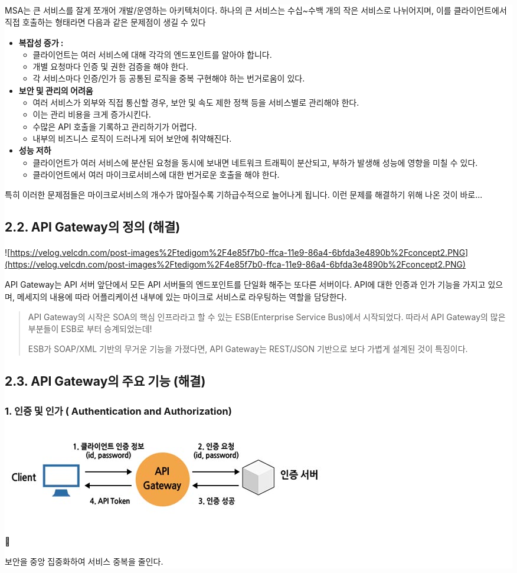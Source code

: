 MSA는 큰 서비스를 잘게 쪼개어 개발/운영하는 아키텍처이다. 하나의 큰 서비스는 수십~수백 개의 작은 서비스로 나뉘어지며, 이를 클라이언트에서 직접 호출하는 형태라면 다음과 같은 문제점이 생길 수 있다

- **복잡성 증가 :**
    - 클라이언트는 여러 서비스에 대해 각각의 엔드포인트를 알아야 합니다.
    - 개별 요청마다 인증 및 권한 검증을 해야 한다.
    - 각 서비스마다 인증/인가 등 공통된 로직을 중복 구현해야 하는 번거로움이 있다.
- **보안 및 관리의 어려움**
    - 여러 서비스가 외부와 직접 통신할 경우, 보안 및 속도 제한 정책 등을 서비스별로 관리해야 한다.
    - 이는 관리 비용을 크게 증가시킨다.
    - 수많은 API 호출을 기록하고 관리하기가 어렵다.
    - 내부의 비즈니스 로직이 드러나게 되어 보안에 취약해진다.
- **성능 저하**
    - 클라이언트가 여러 서비스에 분산된 요청을 동시에 보내면 네트워크 트래픽이 분산되고, 부하가 발생해 성능에 영향을 미칠 수 있다.
    - 클라이언트에서 여러 마이크로서비스에 대한 번거로운 호출을 해야 한다.

특히 이러한 문제점들은 마이크로서비스의 개수가 많아질수록 기하급수적으로 늘어나게 됩니다. 이런 문제를 해결하기 위해 나온 것이 바로...

## 2.2. API Gateway의 정의 (해결)

![https://velog.velcdn.com/post-images%2Ftedigom%2F4e85f7b0-ffca-11e9-86a4-6bfda3e4890b%2Fconcept2.PNG](https://velog.velcdn.com/post-images%2Ftedigom%2F4e85f7b0-ffca-11e9-86a4-6bfda3e4890b%2Fconcept2.PNG)

API Gateway는 API 서버 앞단에서 모든 API 서버들의 엔드포인트를 단일화 해주는 또다른 서버이다. API에 대한 인증과 인가 기능을 가지고 있으며, 메세지의 내용에 따라 어플리케이션 내부에 있는 마이크로 서비스로 라우팅하는 역할을 담당한다.

> API Gateway의 시작은 SOA의 핵심 인프라라고 할 수 있는 ESB(Enterprise Service Bus)에서 시작되었다. 따라서 API Gateway의 많은 부분들이 ESB로 부터 승계되었는데!
>
>
> ESB가 SOAP/XML 기반의 무거운 기능을 가졌다면, API Gateway는 REST/JSON 기반으로 보다 가볍게 설계된 것이 특징이다.
>

## 2.3. API Gateway의 주요 기능 (해결)

### 1. 인증 및 인가 ( Authentication and Authorization)

![image.png](./images/image%202.png)

<aside>
🔐

보안을 중앙 집중화하여 서비스 중복을 줄인다.

</aside>
